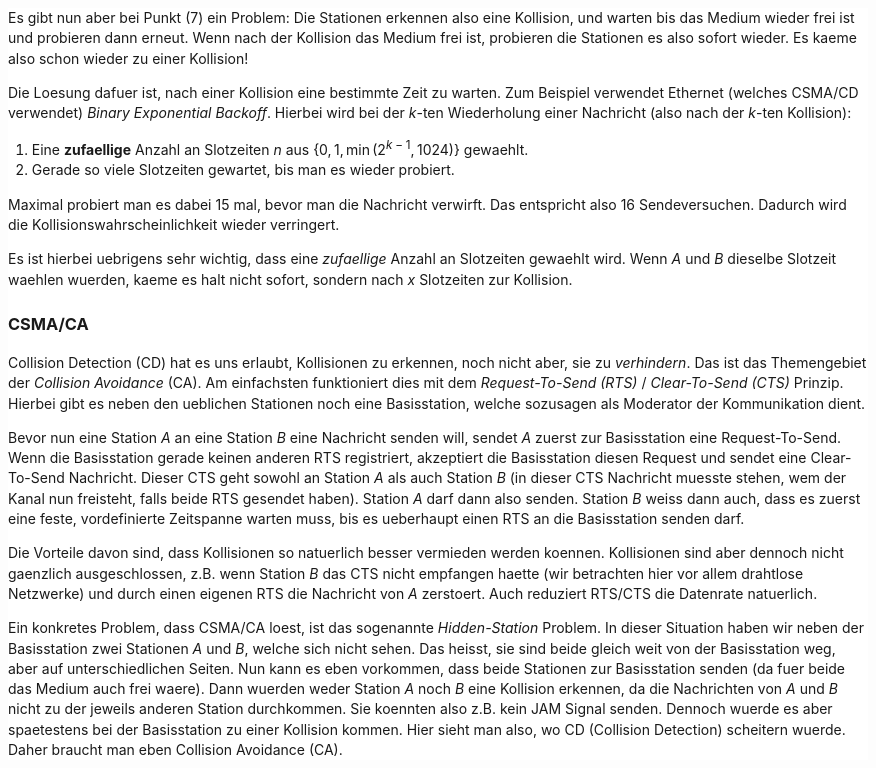 Es gibt nun aber bei Punkt (7) ein Problem: Die Stationen erkennen also eine
Kollision, und warten bis das Medium wieder frei ist und probieren dann
erneut. Wenn nach der Kollision das Medium frei ist, probieren die Stationen es
also sofort wieder. Es kaeme also schon wieder zu einer Kollision!

Die Loesung dafuer ist, nach einer Kollision eine bestimmte Zeit zu warten. Zum
Beispiel verwendet Ethernet (welches CSMA/CD verwendet) *Binary Exponential
Backoff*. Hierbei wird bei der $k$-ten Wiederholung einer Nachricht (also nach
der $k$-ten Kollision):

1. Eine __zufaellige__ Anzahl an Slotzeiten $n$ aus $\{0, 1, \min(2^{k - 1},
   1024)\}$ gewaehlt.
2. Gerade so viele Slotzeiten gewartet, bis man es wieder probiert.

Maximal probiert man es dabei 15 mal, bevor man die Nachricht verwirft. Das
entspricht also 16 Sendeversuchen. Dadurch wird die Kollisionswahrscheinlichkeit
wieder verringert.

Es ist hierbei uebrigens sehr wichtig, dass eine *zufaellige* Anzahl an
Slotzeiten gewaehlt wird. Wenn $A$ und $B$ dieselbe Slotzeit waehlen wuerden,
kaeme es halt nicht sofort, sondern nach $x$ Slotzeiten zur Kollision.

### CSMA/CA

Collision Detection (CD) hat es uns erlaubt, Kollisionen zu erkennen, noch nicht
aber, sie zu *verhindern*. Das ist das Themengebiet der *Collision Avoidance*
(CA). Am einfachsten funktioniert dies mit dem *Request-To-Send (RTS)* /
*Clear-To-Send (CTS)* Prinzip. Hierbei gibt es neben den ueblichen Stationen
noch eine Basisstation, welche sozusagen als Moderator der Kommunikation dient.

Bevor nun eine Station $A$ an eine Station $B$ eine Nachricht senden will,
sendet $A$ zuerst zur Basisstation eine Request-To-Send. Wenn die Basisstation
gerade keinen anderen RTS registriert, akzeptiert die Basisstation diesen
Request und sendet eine Clear-To-Send Nachricht. Dieser CTS geht sowohl an
Station $A$ als auch Station $B$ (in dieser CTS Nachricht muesste stehen, wem
der Kanal nun freisteht, falls beide RTS gesendet haben). Station $A$ darf dann
also senden. Station $B$ weiss dann auch, dass es zuerst eine feste,
vordefinierte Zeitspanne warten muss, bis es ueberhaupt einen RTS an die
Basisstation senden darf.

Die Vorteile davon sind, dass Kollisionen so natuerlich besser vermieden werden
koennen. Kollisionen sind aber dennoch nicht gaenzlich ausgeschlossen, z.B. wenn
Station $B$ das CTS nicht empfangen haette (wir betrachten hier vor allem
drahtlose Netzwerke) und durch einen eigenen RTS die Nachricht von $A$
zerstoert. Auch reduziert RTS/CTS die Datenrate natuerlich.

Ein konkretes Problem, dass CSMA/CA loest, ist das sogenannte *Hidden-Station*
Problem. In dieser Situation haben wir neben der Basisstation zwei Stationen $A$
und $B$, welche sich nicht sehen. Das heisst, sie sind beide gleich weit von der
Basisstation weg, aber auf unterschiedlichen Seiten. Nun kann es eben vorkommen,
dass beide Stationen zur Basisstation senden (da fuer beide das Medium auch frei
waere). Dann wuerden weder Station $A$ noch $B$ eine Kollision erkennen, da die
Nachrichten von $A$ und $B$ nicht zu der jeweils anderen Station
durchkommen. Sie koennten also z.B. kein JAM Signal senden. Dennoch wuerde es
aber spaetestens bei der Basisstation zu einer Kollision kommen. Hier sieht man
also, wo CD (Collision Detection) scheitern wuerde. Daher braucht man eben
Collision Avoidance (CA).
